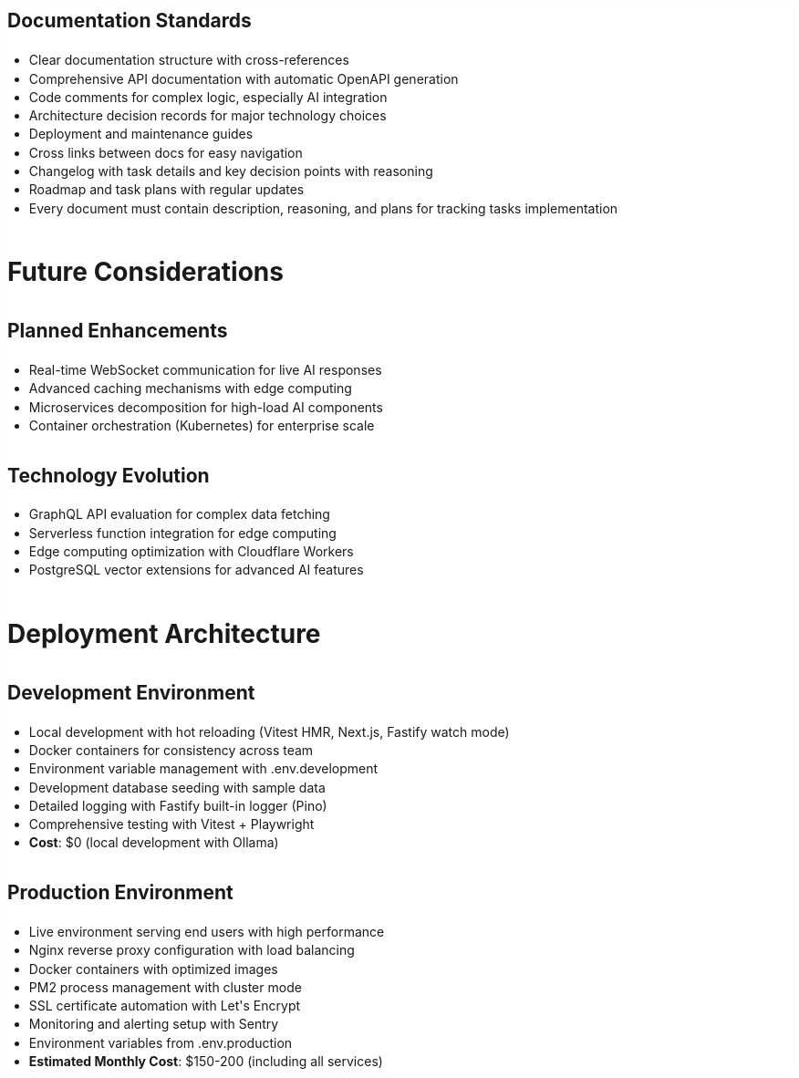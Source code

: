 ## **Documentation Standards**

* Clear documentation structure with cross-references
* Comprehensive API documentation with automatic OpenAPI generation
* Code comments for complex logic, especially AI integration
* Architecture decision records for major technology choices
* Deployment and maintenance guides
* Cross links between docs for easy navigation
* Changelog with task details and key decision points with reasoning
* Roadmap and task plans with regular updates
* Every document must contain description, reasoning, and plans for tracking tasks implementation

# **Future Considerations**

## **Planned Enhancements**

* Real-time WebSocket communication for live AI responses
* Advanced caching mechanisms with edge computing
* Microservices decomposition for high-load AI components
* Container orchestration (Kubernetes) for enterprise scale

## **Technology Evolution**

* GraphQL API evaluation for complex data fetching
* Serverless function integration for edge computing
* Edge computing optimization with Cloudflare Workers
* PostgreSQL vector extensions for advanced AI features

# **Deployment Architecture**

## **Development Environment**

* Local development with hot reloading (Vitest HMR, Next.js, Fastify watch mode)
* Docker containers for consistency across team
* Environment variable management with .env.development
* Development database seeding with sample data
* Detailed logging with Fastify built-in logger (Pino)
* Comprehensive testing with Vitest + Playwright
* **Cost**: $0 (local development with Ollama)

## **Production Environment**

* Live environment serving end users with high performance
* Nginx reverse proxy configuration with load balancing
* Docker containers with optimized images
* PM2 process management with cluster mode
* SSL certificate automation with Let's Encrypt
* Monitoring and alerting setup with Sentry
* Environment variables from .env.production
* **Estimated Monthly Cost**: $150-200 (including all services)
